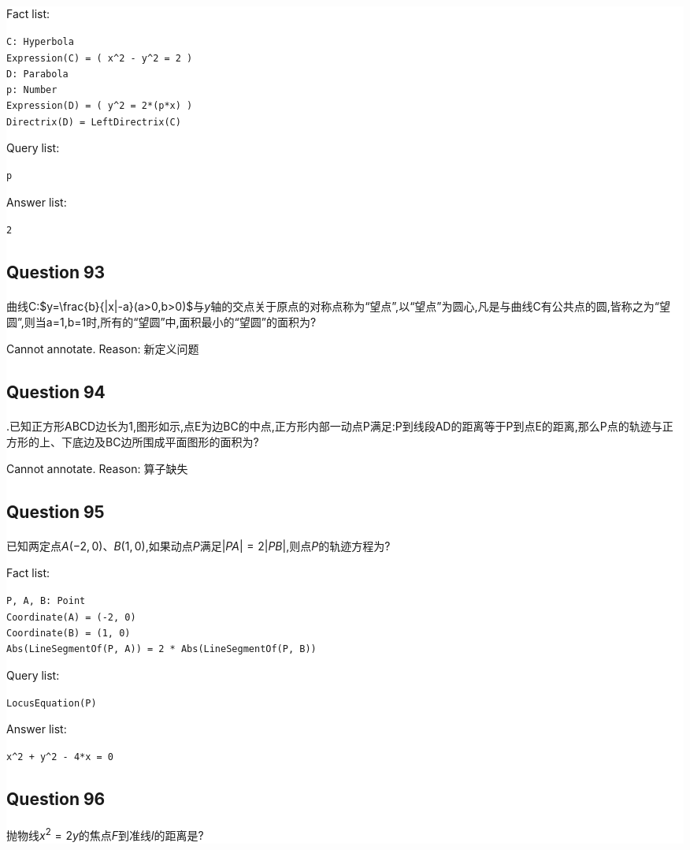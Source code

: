 Fact list:
```
C: Hyperbola
Expression(C) = ( x^2 - y^2 = 2 )
D: Parabola
p: Number
Expression(D) = ( y^2 = 2*(p*x) )
Directrix(D) = LeftDirectrix(C)
```

Query list:
```
p
```

Answer list:
```
2
```


## Question 93
曲线C:$y=\frac{b}{|x|-a}(a>0,b>0)$与$y$轴的交点关于原点的对称点称为“望点”,以“望点”为圆心,凡是与曲线C有公共点的圆,皆称之为“望圆”,则当a=1,b=1时,所有的“望圆”中,面积最小的“望圆”的面积为?

Cannot annotate. Reason: 新定义问题


## Question 94
.已知正方形ABCD边长为1,图形如示,点E为边BC的中点,正方形内部一动点P满足:P到线段AD的距离等于P到点E的距离,那么P点的轨迹与正方形的上、下底边及BC边所围成平面图形的面积为?

Cannot annotate. Reason: 算子缺失


## Question 95
已知两定点$A(-2,0)$、$B(1,0)$,如果动点$P$满足$|PA|=2|PB|$,则点$P$的轨迹方程为?

Fact list:
```
P, A, B: Point
Coordinate(A) = (-2, 0)
Coordinate(B) = (1, 0)
Abs(LineSegmentOf(P, A)) = 2 * Abs(LineSegmentOf(P, B))
```

Query list:
```
LocusEquation(P)
```

Answer list:
```
x^2 + y^2 - 4*x = 0
```


## Question 96
抛物线$x^{2}=2y$的焦点$F$到准线$l$的距离是?
